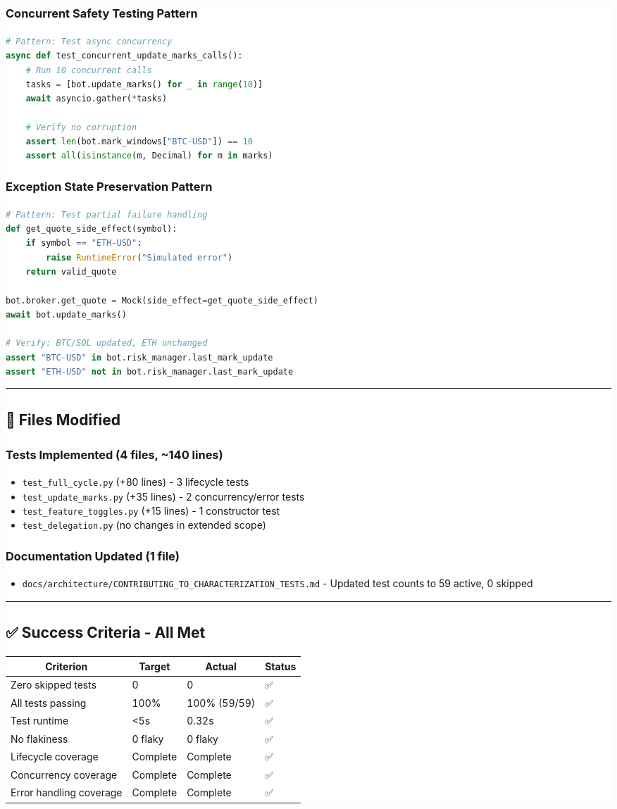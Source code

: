 ### Concurrent Safety Testing Pattern
```python
# Pattern: Test async concurrency
async def test_concurrent_update_marks_calls():
    # Run 10 concurrent calls
    tasks = [bot.update_marks() for _ in range(10)]
    await asyncio.gather(*tasks)

    # Verify no corruption
    assert len(bot.mark_windows["BTC-USD"]) == 10
    assert all(isinstance(m, Decimal) for m in marks)
```

### Exception State Preservation Pattern
```python
# Pattern: Test partial failure handling
def get_quote_side_effect(symbol):
    if symbol == "ETH-USD":
        raise RuntimeError("Simulated error")
    return valid_quote

bot.broker.get_quote = Mock(side_effect=get_quote_side_effect)
await bot.update_marks()

# Verify: BTC/SOL updated, ETH unchanged
assert "BTC-USD" in bot.risk_manager.last_mark_update
assert "ETH-USD" not in bot.risk_manager.last_mark_update
```

---

## 📁 Files Modified

### Tests Implemented (4 files, ~140 lines)
- `test_full_cycle.py` (+80 lines) - 3 lifecycle tests
- `test_update_marks.py` (+35 lines) - 2 concurrency/error tests
- `test_feature_toggles.py` (+15 lines) - 1 constructor test
- `test_delegation.py` (no changes in extended scope)

### Documentation Updated (1 file)
- `docs/architecture/CONTRIBUTING_TO_CHARACTERIZATION_TESTS.md` - Updated test counts to 59 active, 0 skipped

---

## ✅ Success Criteria - All Met

| Criterion | Target | Actual | Status |
|-----------|--------|--------|--------|
| Zero skipped tests | 0 | 0 | ✅ |
| All tests passing | 100% | 100% (59/59) | ✅ |
| Test runtime | <5s | 0.32s | ✅ |
| No flakiness | 0 flaky | 0 flaky | ✅ |
| Lifecycle coverage | Complete | Complete | ✅ |
| Concurrency coverage | Complete | Complete | ✅ |
| Error handling coverage | Complete | Complete | ✅ |
